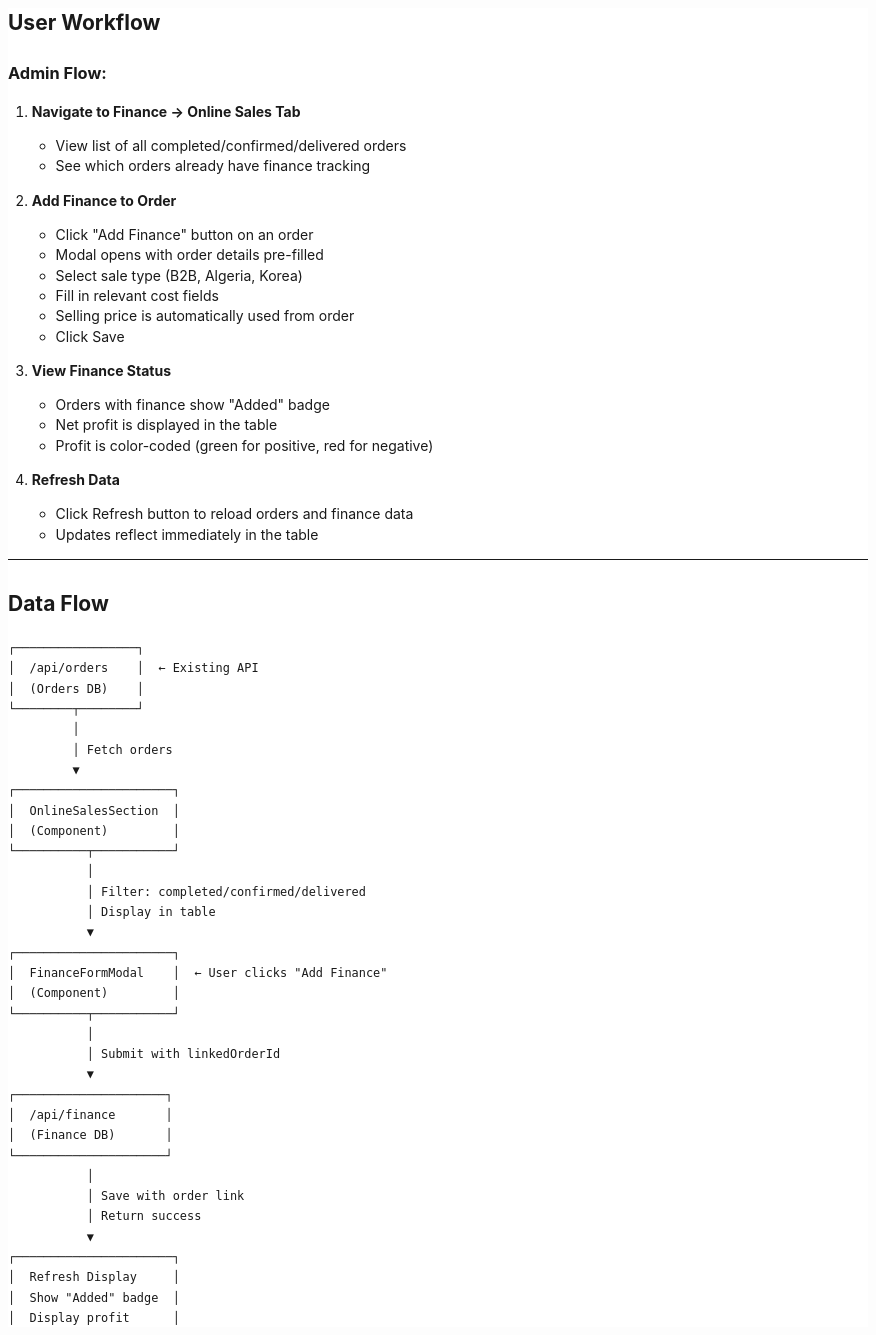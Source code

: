 
## User Workflow

### Admin Flow:

1. **Navigate to Finance → Online Sales Tab**
   - View list of all completed/confirmed/delivered orders
   - See which orders already have finance tracking

2. **Add Finance to Order**
   - Click "Add Finance" button on an order
   - Modal opens with order details pre-filled
   - Select sale type (B2B, Algeria, Korea)
   - Fill in relevant cost fields
   - Selling price is automatically used from order
   - Click Save

3. **View Finance Status**
   - Orders with finance show "Added" badge
   - Net profit is displayed in the table
   - Profit is color-coded (green for positive, red for negative)

4. **Refresh Data**
   - Click Refresh button to reload orders and finance data
   - Updates reflect immediately in the table

---

## Data Flow

```
┌─────────────────┐
│  /api/orders    │  ← Existing API
│  (Orders DB)    │
└────────┬────────┘
         │
         │ Fetch orders
         ▼
┌──────────────────────┐
│  OnlineSalesSection  │
│  (Component)         │
└──────────┬───────────┘
           │
           │ Filter: completed/confirmed/delivered
           │ Display in table
           ▼
┌──────────────────────┐
│  FinanceFormModal    │  ← User clicks "Add Finance"
│  (Component)         │
└──────────┬───────────┘
           │
           │ Submit with linkedOrderId
           ▼
┌─────────────────────┐
│  /api/finance       │
│  (Finance DB)       │
└─────────────────────┘
           │
           │ Save with order link
           │ Return success
           ▼
┌──────────────────────┐
│  Refresh Display     │
│  Show "Added" badge  │
│  Display profit      │
```